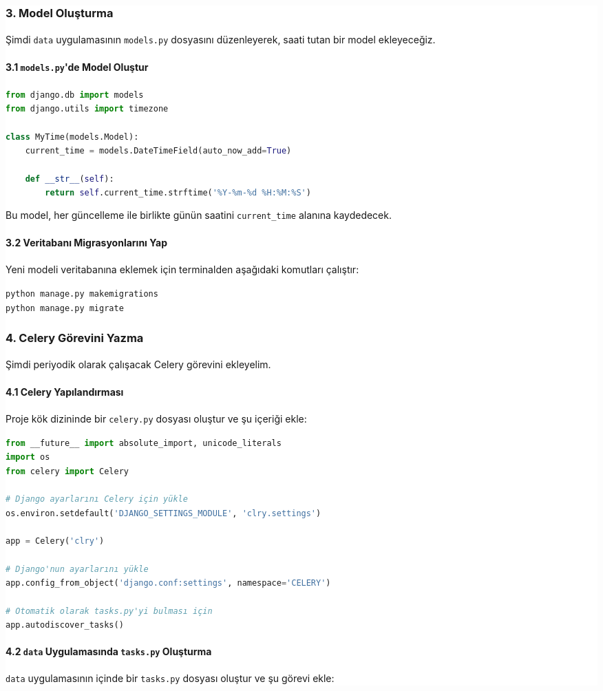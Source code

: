 ### 3. Model Oluşturma

Şimdi `data` uygulamasının `models.py` dosyasını düzenleyerek, saati tutan bir model ekleyeceğiz.

#### 3.1 `models.py`'de Model Oluştur

```python
from django.db import models
from django.utils import timezone

class MyTime(models.Model):
    current_time = models.DateTimeField(auto_now_add=True)

    def __str__(self):
        return self.current_time.strftime('%Y-%m-%d %H:%M:%S')
```

Bu model, her güncelleme ile birlikte günün saatini `current_time` alanına kaydedecek.

#### 3.2 Veritabanı Migrasyonlarını Yap

Yeni modeli veritabanına eklemek için terminalden aşağıdaki komutları çalıştır:

```bash
python manage.py makemigrations
python manage.py migrate
```

### 4. Celery Görevini Yazma

Şimdi periyodik olarak çalışacak Celery görevini ekleyelim.

#### 4.1 Celery Yapılandırması

Proje kök dizininde bir `celery.py` dosyası oluştur ve şu içeriği ekle:

```python
from __future__ import absolute_import, unicode_literals
import os
from celery import Celery

# Django ayarlarını Celery için yükle
os.environ.setdefault('DJANGO_SETTINGS_MODULE', 'clry.settings')

app = Celery('clry')

# Django'nun ayarlarını yükle
app.config_from_object('django.conf:settings', namespace='CELERY')

# Otomatik olarak tasks.py'yi bulması için
app.autodiscover_tasks()
```

#### 4.2 `data` Uygulamasında `tasks.py` Oluşturma

`data` uygulamasının içinde bir `tasks.py` dosyası oluştur ve şu görevi ekle:
